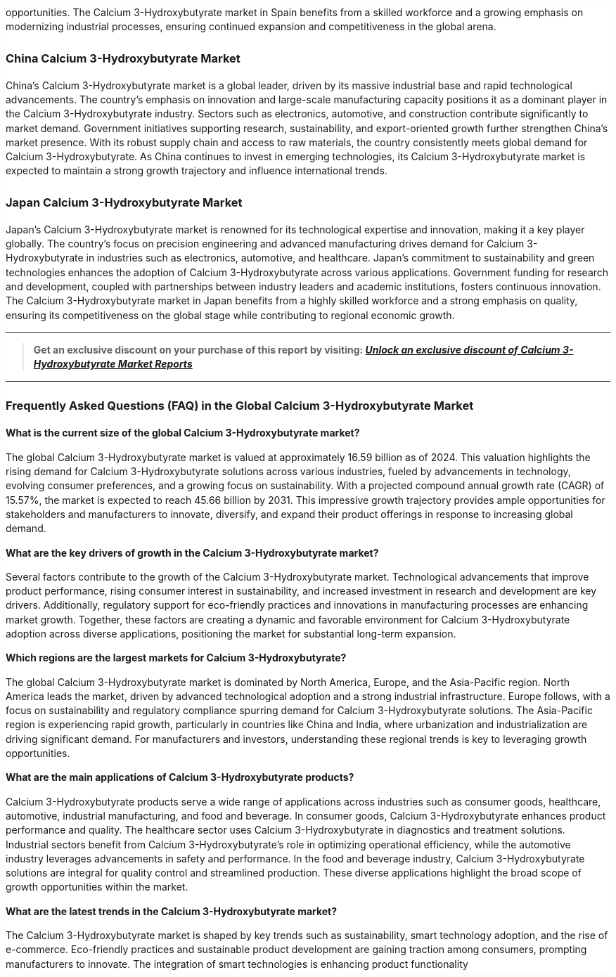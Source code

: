 opportunities. The Calcium 3-Hydroxybutyrate market in Spain benefits from a skilled workforce and a growing emphasis on modernizing industrial processes, ensuring continued expansion and competitiveness in the global arena.</p><h3>China Calcium 3-Hydroxybutyrate Market</h3><p>China&rsquo;s Calcium 3-Hydroxybutyrate market is a global leader, driven by its massive industrial base and rapid technological advancements. The country&rsquo;s emphasis on innovation and large-scale manufacturing capacity positions it as a dominant player in the Calcium 3-Hydroxybutyrate industry. Sectors such as electronics, automotive, and construction contribute significantly to market demand. Government initiatives supporting research, sustainability, and export-oriented growth further strengthen China&rsquo;s market presence. With its robust supply chain and access to raw materials, the country consistently meets global demand for Calcium 3-Hydroxybutyrate. As China continues to invest in emerging technologies, its Calcium 3-Hydroxybutyrate market is expected to maintain a strong growth trajectory and influence international trends.</p><h3>Japan Calcium 3-Hydroxybutyrate Market</h3><p>Japan&rsquo;s Calcium 3-Hydroxybutyrate market is renowned for its technological expertise and innovation, making it a key player globally. The country&rsquo;s focus on precision engineering and advanced manufacturing drives demand for Calcium 3-Hydroxybutyrate in industries such as electronics, automotive, and healthcare. Japan&rsquo;s commitment to sustainability and green technologies enhances the adoption of Calcium 3-Hydroxybutyrate across various applications. Government funding for research and development, coupled with partnerships between industry leaders and academic institutions, fosters continuous innovation. The Calcium 3-Hydroxybutyrate market in Japan benefits from a highly skilled workforce and a strong emphasis on quality, ensuring its competitiveness on the global stage while contributing to regional economic growth.</p><hr /><blockquote><p><strong>Get an exclusive discount on your purchase of this report by visiting: <em><a href="://marketresearchpulse.com/ask-for-discount/114670?utm_source=Github&amp;utm_medium=022">Unlock an exclusive discount of Calcium 3-Hydroxybutyrate Market Reports</a></em>&nbsp;</strong></p></blockquote><hr /><h3>Frequently Asked Questions (FAQ) in the Global Calcium 3-Hydroxybutyrate Market</h3><p><strong>What is the current size of the global Calcium 3-Hydroxybutyrate market?</strong></p><p>The global Calcium 3-Hydroxybutyrate market is valued at approximately 16.59 billion as of 2024. This valuation highlights the rising demand for Calcium 3-Hydroxybutyrate solutions across various industries, fueled by advancements in technology, evolving consumer preferences, and a growing focus on sustainability. With a projected compound annual growth rate (CAGR) of 15.57%, the market is expected to reach 45.66 billion by 2031. This impressive growth trajectory provides ample opportunities for stakeholders and manufacturers to innovate, diversify, and expand their product offerings in response to increasing global demand.</p><p><strong>What are the key drivers of growth in the Calcium 3-Hydroxybutyrate market?</strong></p><p>Several factors contribute to the growth of the Calcium 3-Hydroxybutyrate market. Technological advancements that improve product performance, rising consumer interest in sustainability, and increased investment in research and development are key drivers. Additionally, regulatory support for eco-friendly practices and innovations in manufacturing processes are enhancing market growth. Together, these factors are creating a dynamic and favorable environment for Calcium 3-Hydroxybutyrate adoption across diverse applications, positioning the market for substantial long-term expansion.</p><p><strong>Which regions are the largest markets for Calcium 3-Hydroxybutyrate?</strong></p><p>The global Calcium 3-Hydroxybutyrate market is dominated by North America, Europe, and the Asia-Pacific region. North America leads the market, driven by advanced technological adoption and a strong industrial infrastructure. Europe follows, with a focus on sustainability and regulatory compliance spurring demand for Calcium 3-Hydroxybutyrate solutions. The Asia-Pacific region is experiencing rapid growth, particularly in countries like China and India, where urbanization and industrialization are driving significant demand. For manufacturers and investors, understanding these regional trends is key to leveraging growth opportunities.</p><p><strong>What are the main applications of Calcium 3-Hydroxybutyrate products?</strong></p><p>Calcium 3-Hydroxybutyrate products serve a wide range of applications across industries such as consumer goods, healthcare, automotive, industrial manufacturing, and food and beverage. In consumer goods, Calcium 3-Hydroxybutyrate enhances product performance and quality. The healthcare sector uses Calcium 3-Hydroxybutyrate in diagnostics and treatment solutions. Industrial sectors benefit from Calcium 3-Hydroxybutyrate&rsquo;s role in optimizing operational efficiency, while the automotive industry leverages advancements in safety and performance. In the food and beverage industry, Calcium 3-Hydroxybutyrate solutions are integral for quality control and streamlined production. These diverse applications highlight the broad scope of growth opportunities within the market.</p><p><strong>What are the latest trends in the Calcium 3-Hydroxybutyrate market?</strong></p><p>The Calcium 3-Hydroxybutyrate market is shaped by key trends such as sustainability, smart technology adoption, and the rise of e-commerce. Eco-friendly practices and sustainable product development are gaining traction among consumers, prompting manufacturers to innovate. The integration of smart technologies is enhancing product functionality